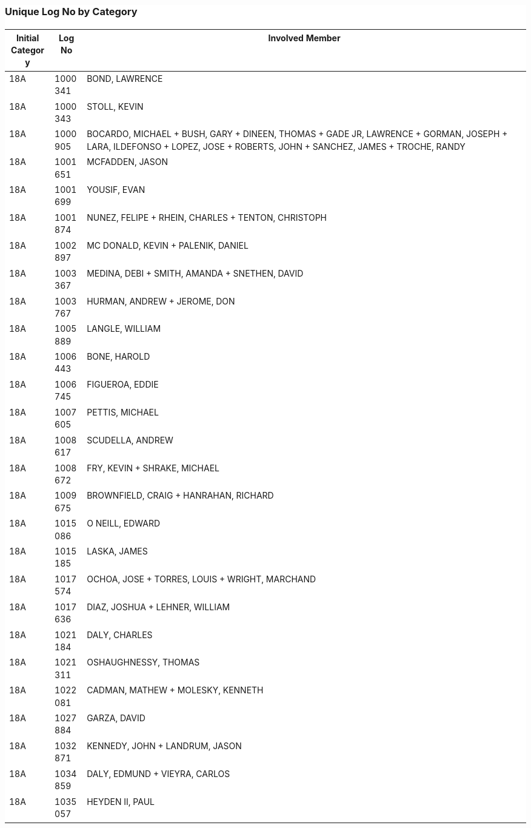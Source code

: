 ### Unique Log No by Category

| Initial Category | Log No  | Involved Member                                                                                                                                                          |
|------------------|---------|--------------------------------------------------------------------------------------------------------------------------------------------------------------------------|
| 18A              | 1000341 | BOND, LAWRENCE                                                                                                                                                           |
| 18A              | 1000343 | STOLL, KEVIN                                                                                                                                                             |
| 18A              | 1000905 | BOCARDO, MICHAEL + BUSH, GARY + DINEEN, THOMAS + GADE JR, LAWRENCE +   GORMAN, JOSEPH + LARA, ILDEFONSO + LOPEZ, JOSE + ROBERTS, JOHN + SANCHEZ,   JAMES + TROCHE, RANDY |
| 18A              | 1001651 | MCFADDEN, JASON                                                                                                                                                          |
| 18A              | 1001699 | YOUSIF, EVAN                                                                                                                                                             |
| 18A              | 1001874 | NUNEZ, FELIPE + RHEIN, CHARLES + TENTON, CHRISTOPH                                                                                                                       |
| 18A              | 1002897 | MC DONALD, KEVIN + PALENIK, DANIEL                                                                                                                                       |
| 18A              | 1003367 | MEDINA, DEBI + SMITH, AMANDA + SNETHEN, DAVID                                                                                                                            |
| 18A              | 1003767 | HURMAN, ANDREW + JEROME, DON                                                                                                                                             |
| 18A              | 1005889 | LANGLE, WILLIAM                                                                                                                                                          |
| 18A              | 1006443 | BONE, HAROLD                                                                                                                                                             |
| 18A              | 1006745 | FIGUEROA, EDDIE                                                                                                                                                          |
| 18A              | 1007605 | PETTIS, MICHAEL                                                                                                                                                          |
| 18A              | 1008617 | SCUDELLA, ANDREW                                                                                                                                                         |
| 18A              | 1008672 | FRY, KEVIN + SHRAKE, MICHAEL                                                                                                                                             |
| 18A              | 1009675 | BROWNFIELD, CRAIG + HANRAHAN, RICHARD                                                                                                                                    |
| 18A              | 1015086 | O NEILL, EDWARD                                                                                                                                                          |
| 18A              | 1015185 | LASKA, JAMES                                                                                                                                                             |
| 18A              | 1017574 | OCHOA, JOSE + TORRES, LOUIS + WRIGHT, MARCHAND                                                                                                                           |
| 18A              | 1017636 | DIAZ, JOSHUA + LEHNER, WILLIAM                                                                                                                                           |
| 18A              | 1021184 | DALY, CHARLES                                                                                                                                                            |
| 18A              | 1021311 | OSHAUGHNESSY, THOMAS                                                                                                                                                     |
| 18A              | 1022081 | CADMAN, MATHEW + MOLESKY, KENNETH                                                                                                                                        |
| 18A              | 1027884 | GARZA, DAVID                                                                                                                                                             |
| 18A              | 1032871 | KENNEDY, JOHN + LANDRUM, JASON                                                                                                                                           |
| 18A              | 1034859 | DALY, EDMUND + VIEYRA, CARLOS                                                                                                                                            |
| 18A              | 1035057 | HEYDEN II, PAUL                                                                                                                                                          |